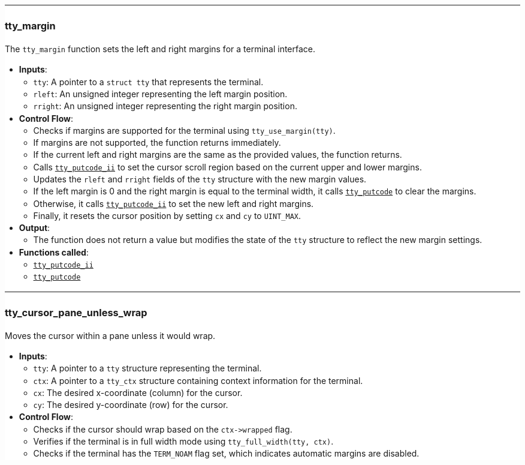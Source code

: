 
---
### tty_margin
The `tty_margin` function sets the left and right margins for a terminal interface.
- **Inputs**:
    - `tty`: A pointer to a `struct tty` that represents the terminal.
    - `rleft`: An unsigned integer representing the left margin position.
    - `rright`: An unsigned integer representing the right margin position.
- **Control Flow**:
    - Checks if margins are supported for the terminal using `tty_use_margin(tty)`.
    - If margins are not supported, the function returns immediately.
    - If the current left and right margins are the same as the provided values, the function returns.
    - Calls [`tty_putcode_ii`](#tty_putcode_ii) to set the cursor scroll region based on the current upper and lower margins.
    - Updates the `rleft` and `rright` fields of the `tty` structure with the new margin values.
    - If the left margin is 0 and the right margin is equal to the terminal width, it calls [`tty_putcode`](#tty_putcode) to clear the margins.
    - Otherwise, it calls [`tty_putcode_ii`](#tty_putcode_ii) to set the new left and right margins.
    - Finally, it resets the cursor position by setting `cx` and `cy` to `UINT_MAX`.
- **Output**:
    - The function does not return a value but modifies the state of the `tty` structure to reflect the new margin settings.
- **Functions called**:
    - [`tty_putcode_ii`](#tty_putcode_ii)
    - [`tty_putcode`](#tty_putcode)


---
### tty_cursor_pane_unless_wrap
Moves the cursor within a pane unless it would wrap.
- **Inputs**:
    - `tty`: A pointer to a `tty` structure representing the terminal.
    - `ctx`: A pointer to a `tty_ctx` structure containing context information for the terminal.
    - `cx`: The desired x-coordinate (column) for the cursor.
    - `cy`: The desired y-coordinate (row) for the cursor.
- **Control Flow**:
    - Checks if the cursor should wrap based on the `ctx->wrapped` flag.
    - Verifies if the terminal is in full width mode using `tty_full_width(tty, ctx)`.
    - Checks if the terminal has the `TERM_NOAM` flag set, which indicates automatic margins are disabled.
